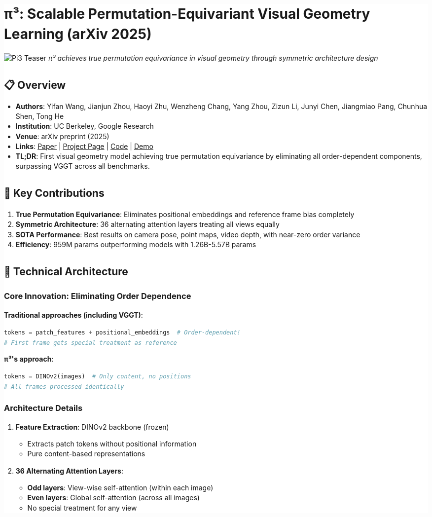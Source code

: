 # π³: Scalable Permutation-Equivariant Visual Geometry Learning (arXiv 2025)

![Pi3 Teaser](https://yyfz.github.io/pi3/assets/images/main.png)
*π³ achieves true permutation equivariance in visual geometry through symmetric architecture design*

## 📋 Overview
- **Authors**: Yifan Wang, Jianjun Zhou, Haoyi Zhu, Wenzheng Chang, Yang Zhou, Zizun Li, Junyi Chen, Jiangmiao Pang, Chunhua Shen, Tong He
- **Institution**: UC Berkeley, Google Research
- **Venue**: arXiv preprint (2025)
- **Links**: [Paper](https://arxiv.org/abs/2507.13347) | [Project Page](https://yyfz.github.io/pi3/) | [Code](https://github.com/yyfz/Pi3) | [Demo](https://huggingface.co/spaces/yyfz233/Pi3)
- **TL;DR**: First visual geometry model achieving true permutation equivariance by eliminating all order-dependent components, surpassing VGGT across all benchmarks.

## 🎯 Key Contributions

1. **True Permutation Equivariance**: Eliminates positional embeddings and reference frame bias completely
2. **Symmetric Architecture**: 36 alternating attention layers treating all views equally
3. **SOTA Performance**: Best results on camera pose, point maps, video depth, with near-zero order variance
4. **Efficiency**: 959M params outperforming models with 1.26B-5.57B params

## 🔧 Technical Architecture

### Core Innovation: Eliminating Order Dependence

**Traditional approaches (including VGGT)**:
```python
tokens = patch_features + positional_embeddings  # Order-dependent!
# First frame gets special treatment as reference
```

**π³'s approach**:
```python
tokens = DINOv2(images)  # Only content, no positions
# All frames processed identically
```

### Architecture Details

1. **Feature Extraction**: DINOv2 backbone (frozen)
   - Extracts patch tokens without positional information
   - Pure content-based representations

2. **36 Alternating Attention Layers**:
   - **Odd layers**: View-wise self-attention (within each image)
   - **Even layers**: Global self-attention (across all images)
   - No special treatment for any view
